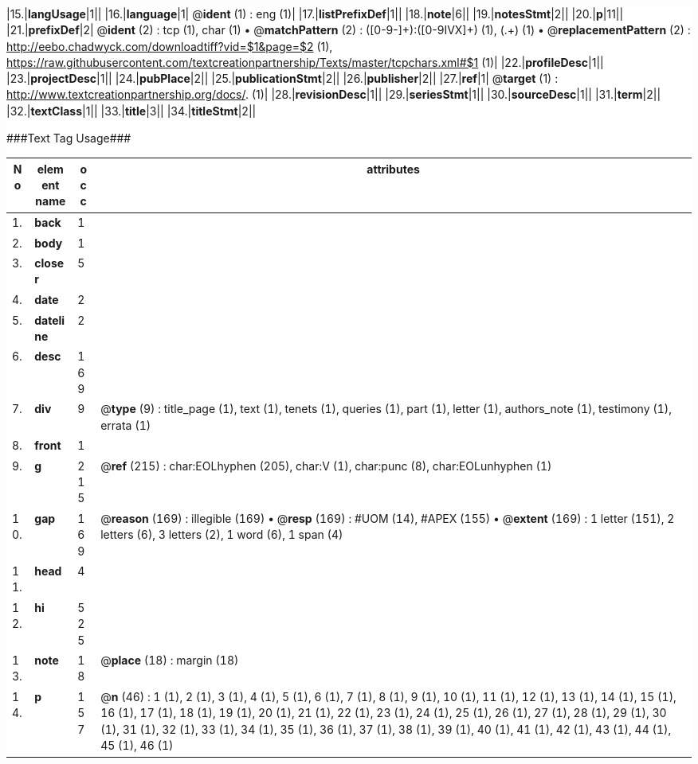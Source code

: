 |15.|__langUsage__|1||
|16.|__language__|1| @__ident__ (1) : eng (1)|
|17.|__listPrefixDef__|1||
|18.|__note__|6||
|19.|__notesStmt__|2||
|20.|__p__|11||
|21.|__prefixDef__|2| @__ident__ (2) : tcp (1), char (1)  •  @__matchPattern__ (2) : ([0-9\-]+):([0-9IVX]+) (1), (.+) (1)  •  @__replacementPattern__ (2) : http://eebo.chadwyck.com/downloadtiff?vid=$1&page=$2 (1), https://raw.githubusercontent.com/textcreationpartnership/Texts/master/tcpchars.xml#$1 (1)|
|22.|__profileDesc__|1||
|23.|__projectDesc__|1||
|24.|__pubPlace__|2||
|25.|__publicationStmt__|2||
|26.|__publisher__|2||
|27.|__ref__|1| @__target__ (1) : http://www.textcreationpartnership.org/docs/. (1)|
|28.|__revisionDesc__|1||
|29.|__seriesStmt__|1||
|30.|__sourceDesc__|1||
|31.|__term__|2||
|32.|__textClass__|1||
|33.|__title__|3||
|34.|__titleStmt__|2||


###Text Tag Usage###

|No|element name|occ|attributes|
|---|---|---|---|
|1.|__back__|1||
|2.|__body__|1||
|3.|__closer__|5||
|4.|__date__|2||
|5.|__dateline__|2||
|6.|__desc__|169||
|7.|__div__|9| @__type__ (9) : title_page (1), text (1), tenets (1), queries (1), part (1), letter (1), authors_note (1), testimony (1), errata (1)|
|8.|__front__|1||
|9.|__g__|215| @__ref__ (215) : char:EOLhyphen (205), char:V (1), char:punc (8), char:EOLunhyphen (1)|
|10.|__gap__|169| @__reason__ (169) : illegible (169)  •  @__resp__ (169) : #UOM (14), #APEX (155)  •  @__extent__ (169) : 1 letter (151), 2 letters (6), 3 letters (2), 1 word (6), 1 span (4)|
|11.|__head__|4||
|12.|__hi__|525||
|13.|__note__|18| @__place__ (18) : margin (18)|
|14.|__p__|157| @__n__ (46) : 1 (1), 2 (1), 3 (1), 4 (1), 5 (1), 6 (1), 7 (1), 8 (1), 9 (1), 10 (1), 11 (1), 12 (1), 13 (1), 14 (1), 15 (1), 16 (1), 17 (1), 18 (1), 19 (1), 20 (1), 21 (1), 22 (1), 23 (1), 24 (1), 25 (1), 26 (1), 27 (1), 28 (1), 29 (1), 30 (1), 31 (1), 32 (1), 33 (1), 34 (1), 35 (1), 36 (1), 37 (1), 38 (1), 39 (1), 40 (1), 41 (1), 42 (1), 43 (1), 44 (1), 45 (1), 46 (1)|